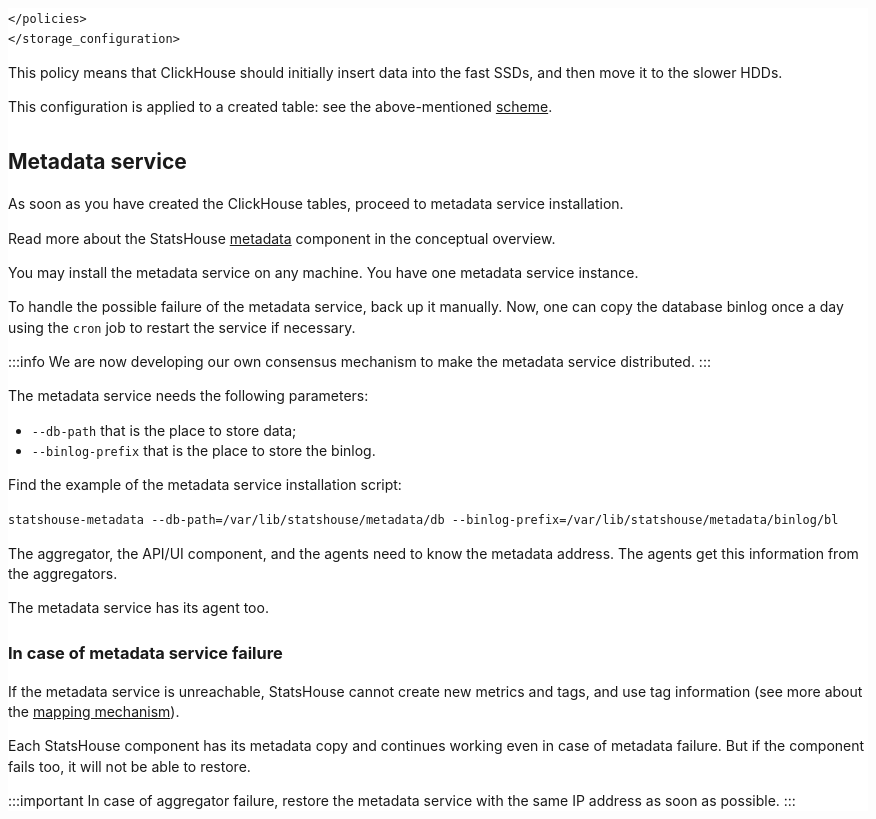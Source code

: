 ```
</policies>
</storage_configuration>
```

This policy means that ClickHouse should initially insert data into the fast SSDs, and then move it to the slower
HDDs.

This configuration is applied to a created table:
see the above-mentioned [scheme](https://github.com/VKCOM/statshouse/blob/master/build/clickhouse-cluster.sql).

## Metadata service

As soon as you have created the ClickHouse tables, proceed to metadata service installation.

Read more about the StatsHouse [metadata](../overview/components.md#metadata) component in the conceptual
overview.

You may install the metadata service on any machine. You have one metadata service instance.

To handle the possible failure of the metadata service, back up it manually. Now, one can copy the
database binlog once a day using the `cron` job to restart the service if necessary.

:::info
We are now developing our own consensus mechanism to make the metadata service distributed.
:::

The metadata service needs the following parameters:
* `--db-path` that is the place to store data;
* `--binlog-prefix` that is the place to store the binlog.

Find the example of the metadata service installation script:

```shell
statshouse-metadata --db-path=/var/lib/statshouse/metadata/db --binlog-prefix=/var/lib/statshouse/metadata/binlog/bl
```

The aggregator, the API/UI component, and the agents need to know the metadata address. The agents get this
information from the aggregators.

The metadata service has its agent too.

### In case of metadata service failure

If the metadata service is unreachable, StatsHouse cannot create new metrics and tags, and use tag information (see
more about the [mapping mechanism](../overview/components.md#metadata)).

Each StatsHouse component has its metadata copy and continues working even in case of metadata failure.
But if the component fails too, it will not be able to restore.

:::important
In case of aggregator failure, restore the metadata service with the same IP address as soon as possible.
:::
